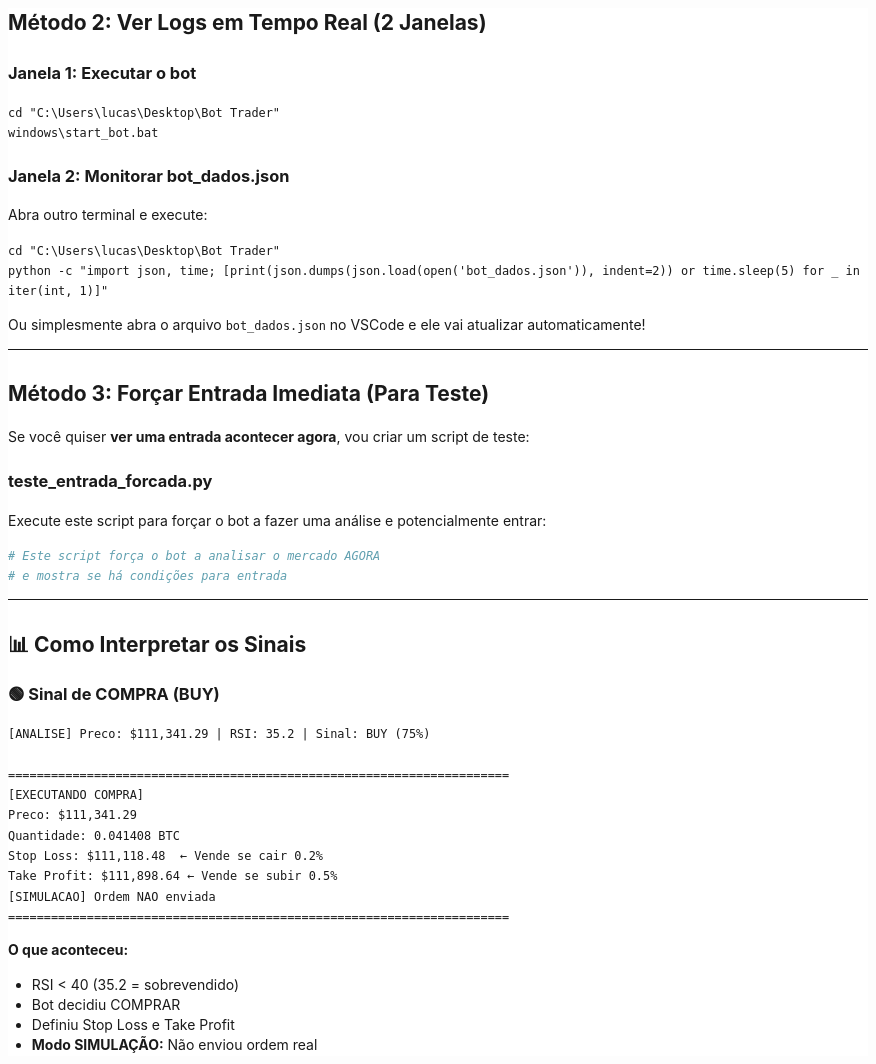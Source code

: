 
## Método 2: Ver Logs em Tempo Real (2 Janelas)

### Janela 1: Executar o bot
```batch
cd "C:\Users\lucas\Desktop\Bot Trader"
windows\start_bot.bat
```

### Janela 2: Monitorar bot_dados.json
Abra outro terminal e execute:
```batch
cd "C:\Users\lucas\Desktop\Bot Trader"
python -c "import json, time; [print(json.dumps(json.load(open('bot_dados.json')), indent=2)) or time.sleep(5) for _ in iter(int, 1)]"
```

Ou simplesmente abra o arquivo `bot_dados.json` no VSCode e ele vai atualizar automaticamente!

---

## Método 3: Forçar Entrada Imediata (Para Teste)

Se você quiser **ver uma entrada acontecer agora**, vou criar um script de teste:

### teste_entrada_forcada.py
Execute este script para forçar o bot a fazer uma análise e potencialmente entrar:

```python
# Este script força o bot a analisar o mercado AGORA
# e mostra se há condições para entrada
```

---

## 📊 Como Interpretar os Sinais

### 🟢 Sinal de COMPRA (BUY)
```
[ANALISE] Preco: $111,341.29 | RSI: 35.2 | Sinal: BUY (75%)

======================================================================
[EXECUTANDO COMPRA]
Preco: $111,341.29
Quantidade: 0.041408 BTC
Stop Loss: $111,118.48  ← Vende se cair 0.2%
Take Profit: $111,898.64 ← Vende se subir 0.5%
[SIMULACAO] Ordem NAO enviada
======================================================================
```

**O que aconteceu:**
- RSI < 40 (35.2 = sobrevendido)
- Bot decidiu COMPRAR
- Definiu Stop Loss e Take Profit
- **Modo SIMULAÇÃO:** Não enviou ordem real
